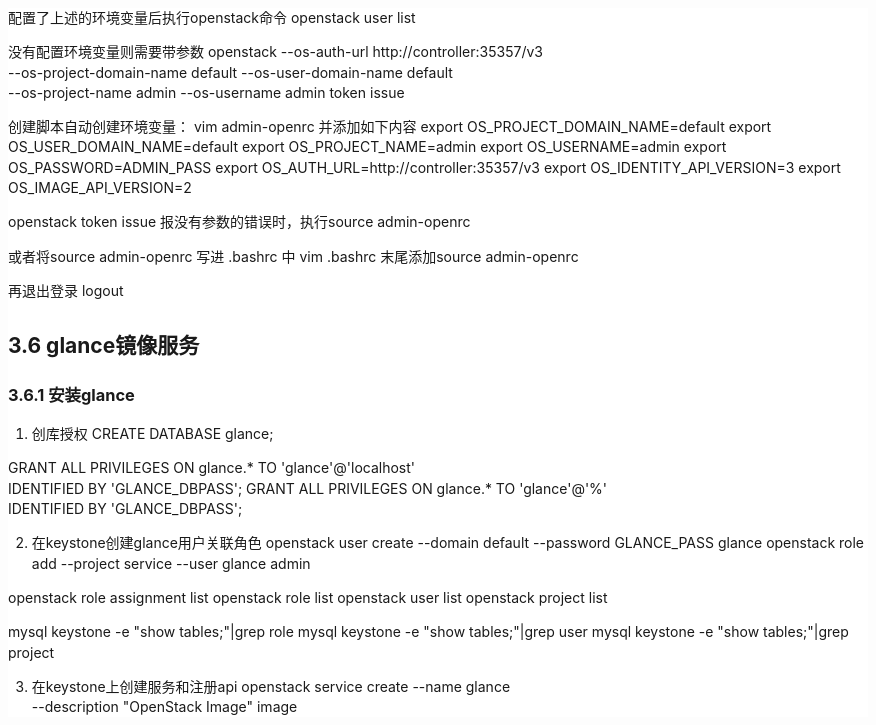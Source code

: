 配置了上述的环境变量后执行openstack命令
openstack user list

没有配置环境变量则需要带参数
openstack --os-auth-url http://controller:35357/v3 \
  --os-project-domain-name default --os-user-domain-name default \
  --os-project-name admin --os-username admin token issue

创建脚本自动创建环境变量：
vim admin-openrc 并添加如下内容
export OS_PROJECT_DOMAIN_NAME=default
export OS_USER_DOMAIN_NAME=default
export OS_PROJECT_NAME=admin
export OS_USERNAME=admin
export OS_PASSWORD=ADMIN_PASS
export OS_AUTH_URL=http://controller:35357/v3
export OS_IDENTITY_API_VERSION=3
export OS_IMAGE_API_VERSION=2

openstack token issue
报没有参数的错误时，执行source admin-openrc

或者将source admin-openrc 写进 .bashrc 中
vim .bashrc
末尾添加source admin-openrc

再退出登录
logout

## 3.6 glance镜像服务

### 3.6.1 安装glance

1. 创库授权
CREATE DATABASE glance;

GRANT ALL PRIVILEGES ON glance.* TO 'glance'@'localhost' \
  IDENTIFIED BY 'GLANCE_DBPASS';
GRANT ALL PRIVILEGES ON glance.* TO 'glance'@'%' \
  IDENTIFIED BY 'GLANCE_DBPASS';

2. 在keystone创建glance用户关联角色
openstack user create --domain default --password GLANCE_PASS glance
openstack role add --project service --user glance admin

openstack role assignment list
openstack role list
openstack user list
openstack project list

mysql keystone -e "show tables;"|grep role
mysql keystone -e "show tables;"|grep user
mysql keystone -e "show tables;"|grep project

3. 在keystone上创建服务和注册api
openstack service create --name glance \
  --description "OpenStack Image" image

